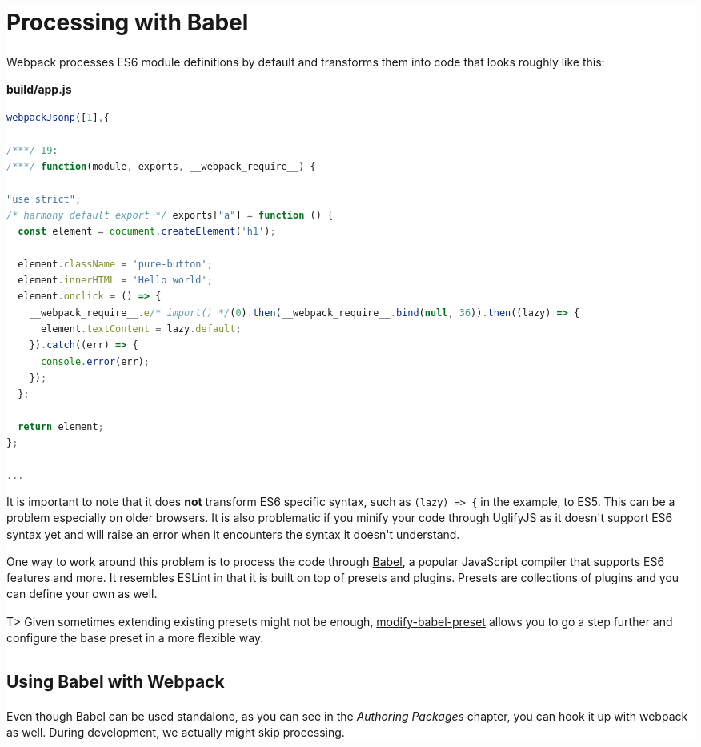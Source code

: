 # Processing with Babel

Webpack processes ES6 module definitions by default and transforms them into code that looks roughly like this:

**build/app.js**

```javascript
webpackJsonp([1],{

/***/ 19:
/***/ function(module, exports, __webpack_require__) {

"use strict";
/* harmony default export */ exports["a"] = function () {
  const element = document.createElement('h1');

  element.className = 'pure-button';
  element.innerHTML = 'Hello world';
  element.onclick = () => {
    __webpack_require__.e/* import() */(0).then(__webpack_require__.bind(null, 36)).then((lazy) => {
      element.textContent = lazy.default;
    }).catch((err) => {
      console.error(err);
    });
  };

  return element;
};

...
```

It is important to note that it does **not** transform ES6 specific syntax, such as `(lazy) => {` in the example, to ES5. This can be a problem especially on older browsers. It is also problematic if you minify your code through UglifyJS as it doesn't support ES6 syntax yet and will raise an error when it encounters the syntax it doesn't understand.

One way to work around this problem is to process the code through [Babel](https://babeljs.io/), a popular JavaScript compiler that supports ES6 features and more. It resembles ESLint in that it is built on top of presets and plugins. Presets are collections of plugins and you can define your own as well.

T> Given sometimes extending existing presets might not be enough, [modify-babel-preset](https://www.npmjs.com/package/modify-babel-preset) allows you to go a step further and configure the base preset in a more flexible way.

## Using Babel with Webpack

Even though Babel can be used standalone, as you can see in the *Authoring Packages* chapter, you can hook it up with webpack as well. During development, we actually might skip processing.
